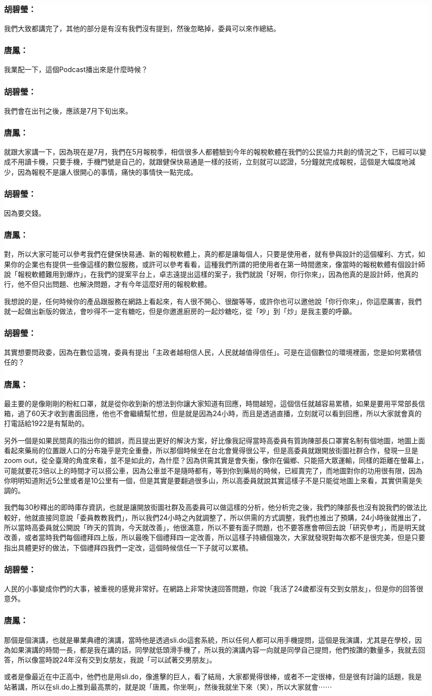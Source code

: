 ### 胡碧瑩：
我們大致都講完了，其他的部分是有沒有我們沒有提到，然後忽略掉，委員可以來作總結。

### 唐鳳：
我業配一下，這個Podcast播出來是什麼時候？

### 胡碧瑩：
我們會在出刊之後，應該是7月下旬出來。

### 唐鳳：
就跟大家講一下，因為現在是7月，我們在5月報稅季，相信很多人都體驗到今年的報稅軟體在我們的公民協力共創的情況之下，已經可以變成不用讀卡機，只要手機，手機門號是自己的，就跟健保快易通是一樣的技術，立刻就可以認證，5分鐘就完成報稅，這個是大幅度地減少，因為報稅不是讓人很開心的事情，痛快的事情快一點完成。

### 胡碧瑩：
因為要交錢。

### 唐鳳：
對，所以大家可能可以參考我們在健保快易通、新的報稅軟體上，真的都是讓每個人，只要是使用者，就有參與設計的這個權利、方式，如果你的企業也有提供一些像這樣的數位服務，或許可以參考看看，這種我們所謂的把使用者在第一時間邀來，像當時的報稅軟體有個設計師說「報稅軟體難用到爆炸」，在我們的提案平台上，卓志遠提出這樣的案子，我們就說「好啊，你行你來」，因為他真的是設計師，他真的行，他不但只出問題、也解決問題，才有今年這麼好用的報稅軟體。

我想說的是，任何時候你的產品跟服務在網路上看起來，有人很不開心、很酸等等，或許你也可以邀他說「你行你來」，你這麼厲害，我們就一起做出新版的做法，會吵得不一定有糖吃，但是你邀進廚房的一起炒糖吃，從「吵」到「炒」是我主要的呼籲。

### 胡碧瑩：
其實想要問政委，因為在數位這塊，委員有提出「主政者越相信人民，人民就越值得信任」。可是在這個數位的環境裡面，您是如何累積信任的？

### 唐鳳：
最主要的是像剛剛的粉紅口罩，就是從你收到新的想法到你讓大家知道有回應，時間越短，這個信任就越容易累積，如果是要用平常部長信箱，過了60天才收到書面回應，他也不會繼續幫忙想，但是就是因為24小時，而且是透過直播，立刻就可以看到回應，所以大家就會真的打電話給1922是有幫助的。    

另外一個是如果民間真的指出你的錯誤，而且提出更好的解決方案，好比像我記得當時高委員有質詢陳部長口罩實名制有個地圖，地圖上面看起來藥局的位置跟人口的分布幾乎是完全重疊，所以那個時候坐在台北會覺得很公平，但是高委員就跟開放街圖社群合作，發現一旦是zoom out，從全臺灣的角度來看，並不是如此的，為什麼？因為供需其實是會失衡，像你在偏鄉、只能搭大眾運輸，同樣的距離在螢幕上，可能就要花3倍以上的時間才可以搭公車，因為公車並不是隨時都有，等到你到藥局的時候，已經賣完了，而地圖對你的功用很有限，因為你明明知道附近5公里或者是10公里有一個，但是其實是要翻過很多山，所以高委員就說其實這樣子不是只能從地圖上來看，其實供需是失調的。    

我們每30秒釋出的即時庫存資訊，也就是讓開放街圖社群及高委員可以做這樣的分析，他分析完之後，我們的陳部長也沒有說我們的做法比較好，他就直接同意說「委員教教我們」，所以我們24小時之內就調整了，所以供需的方式調整，我們也推出了預購，24小時後就推出了，所以當時高委員就公開說「昨天的質詢，今天就改善」，他很滿意，所以不要有面子問題，也不要答應會帶回去說「研究參考」，而是明天就改善，或者當時我們每個禮拜四上版，所以最晚下個禮拜四一定改善，所以這樣子持續個幾次，大家就發現對每次都不是很完美，但是只要指出具體更好的做法，下個禮拜四我們一定改，這個時候信任一下子就可以累積。

### 胡碧瑩：
人民的小事變成你們的大事，被重視的感覺非常好。在網路上非常快速回答問題，你說「我活了24歲都沒有交到女朋友」，但是你的回答很意外。

### 唐鳳：
那個是個演講，也就是畢業典禮的演講，當時他是透過sli.do這套系統，所以任何人都可以用手機提問，這個是我演講，尤其是在學校，因為如果演講的時間一長，都是我在講的話，同學就低頭滑手機了，所以我的演講內容一向就是同學自己提問，他們按讚的數量多，我就去回答，所以像當時說24年沒有交到女朋友，我說「可以試著交男朋友」。    

或者是像最近在中正高中，他們也是用sli.do，像進擊的巨人，看了結局，大家都覺得很棒，或者不一定很棒，但是很有討論的話題，我是站著講，所以在sli.do上推到最高票的，就是說「唐鳳，你坐啊」，然後我就坐下來（笑），所以大家就會⋯⋯
